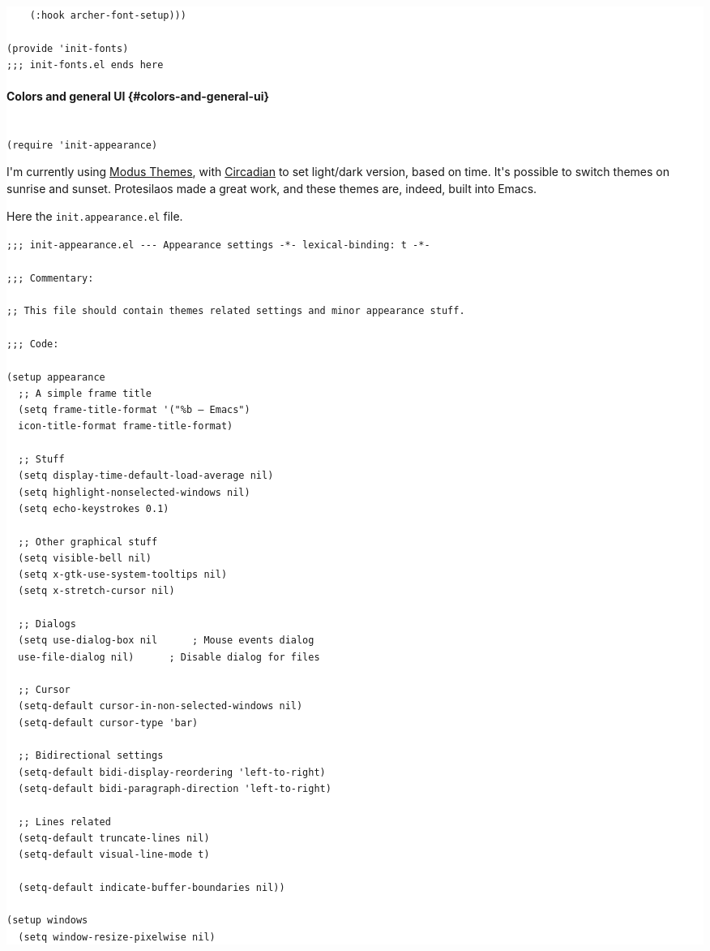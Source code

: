 ```emacs-lisp
    (:hook archer-font-setup)))

(provide 'init-fonts)
;;; init-fonts.el ends here
```


#### Colors and general UI {#colors-and-general-ui}

```emacs-lisp

(require 'init-appearance)

```

I'm currently using [Modus Themes](https://protesilaos.com/emacs/modus-themes), with [Circadian](https://github.com/guidoschmidt/circadian.el) to set light/dark version, based on time. It's possible to switch themes on sunrise and sunset. Protesilaos made a great work, and these themes are, indeed, built into Emacs.

Here the `init.appearance.el` file.

```emacs-lisp
;;; init-appearance.el --- Appearance settings -*- lexical-binding: t -*-

;;; Commentary:

;; This file should contain themes related settings and minor appearance stuff.

;;; Code:

(setup appearance
  ;; A simple frame title
  (setq frame-title-format '("%b – Emacs")
  icon-title-format frame-title-format)

  ;; Stuff
  (setq display-time-default-load-average nil)
  (setq highlight-nonselected-windows nil)
  (setq echo-keystrokes 0.1)

  ;; Other graphical stuff
  (setq visible-bell nil)
  (setq x-gtk-use-system-tooltips nil)
  (setq x-stretch-cursor nil)

  ;; Dialogs
  (setq use-dialog-box nil		; Mouse events dialog
  use-file-dialog nil)		; Disable dialog for files

  ;; Cursor
  (setq-default cursor-in-non-selected-windows nil)
  (setq-default cursor-type 'bar)

  ;; Bidirectional settings
  (setq-default bidi-display-reordering 'left-to-right)
  (setq-default bidi-paragraph-direction 'left-to-right)

  ;; Lines related
  (setq-default truncate-lines nil)
  (setq-default visual-line-mode t)

  (setq-default indicate-buffer-boundaries nil))

(setup windows
  (setq window-resize-pixelwise nil)
```